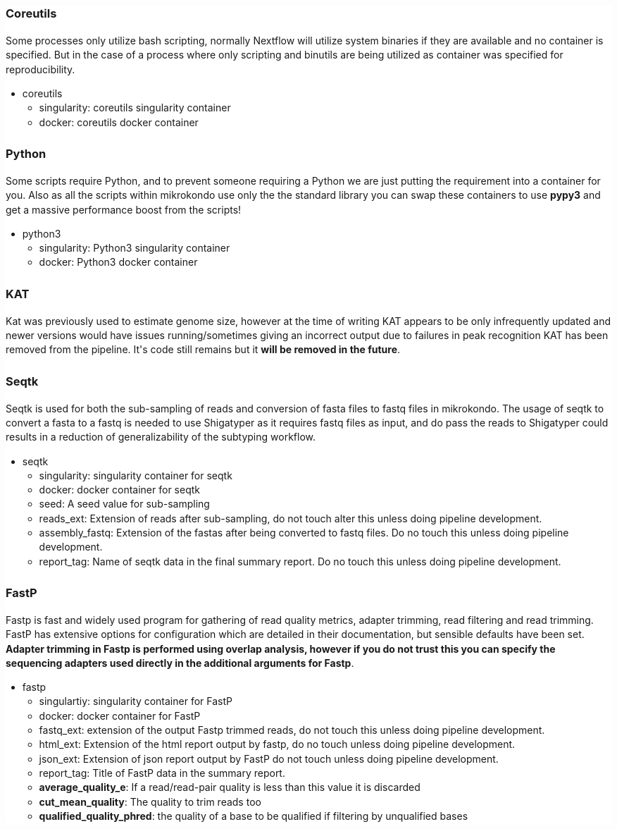 ### Coreutils
Some processes only utilize bash scripting, normally Nextflow will utilize system binaries if they are available and no container is specified. But in the case of a process where only scripting and binutils are being utilized as container was specified for reproducibility.

- coreutils
    - singularity: coreutils singularity container
    - docker: coreutils docker container


### Python
Some scripts require Python, and to prevent someone requiring a Python we are just putting the requirement into a container for you. Also as all the scripts within mikrokondo use only the the standard library you can swap these containers to use **pypy3** and get a massive performance boost from the scripts!

- python3
    - singularity: Python3 singularity container
    - docker: Python3 docker container

### KAT
Kat was previously used to estimate genome size, however at the time of writing KAT appears to be only infrequently updated and newer versions would have issues running/sometimes giving an incorrect output due to failures in peak recognition KAT has been removed from the pipeline. It's code still remains but it **will be removed in the future**.

### Seqtk
Seqtk is used for both the sub-sampling of reads and conversion of fasta files to fastq files in mikrokondo. The usage of seqtk to convert a fasta to a fastq is needed to use Shigatyper as it requires fastq files as input, and do pass the reads to Shigatyper could results in a reduction of generalizability of the subtyping workflow.

- seqtk
    - singularity: singularity container for seqtk
    - docker: docker container for seqtk
    - seed: A seed value for sub-sampling
    - reads_ext: Extension of reads after sub-sampling, do not touch alter this unless doing pipeline development.
    - assembly_fastq: Extension of the fastas after being converted to fastq files. Do no touch this unless doing pipeline development.
    - report_tag: Name of seqtk data in the final summary report. Do no touch this unless doing pipeline development.

### FastP
Fastp is fast and widely used program for gathering of read quality metrics, adapter trimming, read filtering and read trimming. FastP has extensive options for configuration which are detailed in their documentation, but sensible defaults have been set. **Adapter trimming in Fastp is performed using overlap analysis, however if you do not trust this you can specify the sequencing adapters used directly in the additional arguments for Fastp**.

- fastp
    - singulartiy: singularity container for FastP
    - docker: docker container for FastP
    - fastq_ext: extension of the output Fastp trimmed reads, do not touch this unless doing pipeline development.
    - html_ext: Extension of the html report output by fastp, do no touch unless doing pipeline development.
    - json_ext: Extension of json report output by FastP do not touch unless doing pipeline development.
    - report_tag: Title of FastP data in the summary report.
    - **average_quality_e**: If a read/read-pair quality is less than this value it is discarded
    - **cut_mean_quality**: The quality to trim reads too
    - **qualified_quality_phred**: the quality of a base to be qualified if filtering by unqualified bases